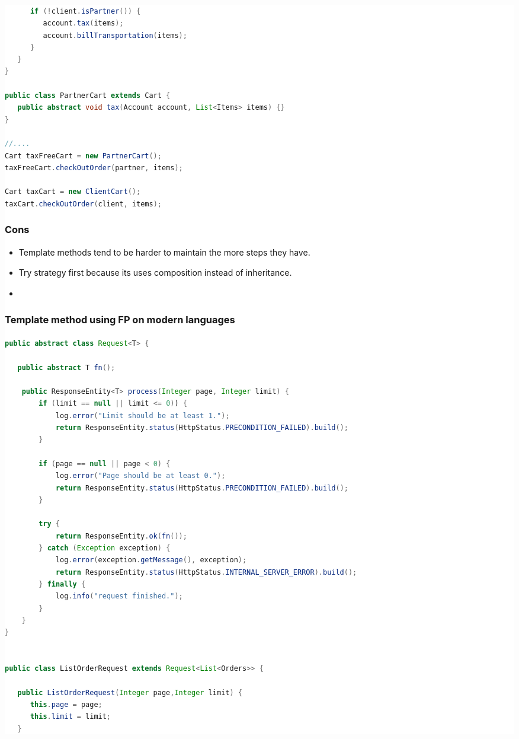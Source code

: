 ```java
      if (!client.isPartner()) {
         account.tax(items);
         account.billTransportation(items);
      }
   }
}

public class PartnerCart extends Cart {
   public abstract void tax(Account account, List<Items> items) {}
}

//....
Cart taxFreeCart = new PartnerCart();
taxFreeCart.checkOutOrder(partner, items);

Cart taxCart = new ClientCart();
taxCart.checkOutOrder(client, items);
```

### Cons

- Template methods tend to be harder to maintain the more steps they have.

- Try strategy first because its uses composition instead of inheritance.

- 

### Template method using FP on modern languages

```java
public abstract class Request<T> {

   public abstract T fn();

    public ResponseEntity<T> process(Integer page, Integer limit) {
        if (limit == null || limit <= 0)) {
            log.error("Limit should be at least 1.");
            return ResponseEntity.status(HttpStatus.PRECONDITION_FAILED).build();
        }

        if (page == null || page < 0) {
            log.error("Page should be at least 0.");
            return ResponseEntity.status(HttpStatus.PRECONDITION_FAILED).build();
        }

        try {
            return ResponseEntity.ok(fn());
        } catch (Exception exception) {
            log.error(exception.getMessage(), exception);
            return ResponseEntity.status(HttpStatus.INTERNAL_SERVER_ERROR).build();
        } finally {
            log.info("request finished.");
        }
    }
}


public class ListOrderRequest extends Request<List<Orders>> {

   public ListOrderRequest(Integer page,Integer limit) {
      this.page = page;
      this.limit = limit;
   }

```